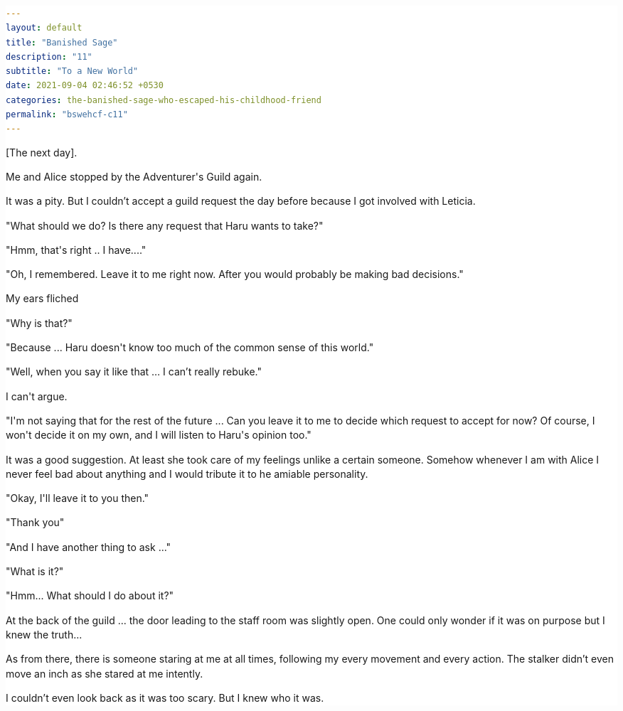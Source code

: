 ```yaml
---
layout: default
title: "Banished Sage"
description: "11"
subtitle: "To a New World"
date: 2021-09-04 02:46:52 +0530
categories: the-banished-sage-who-escaped-his-childhood-friend
permalink: "bswehcf-c11"
---
```



[The next day].

Me and Alice stopped by the Adventurer's Guild again.

It was a pity. But I couldn’t accept a guild request the day before because I got involved with Leticia.

"What should we do? Is there any request that Haru wants to take?"

"Hmm, that's right .. I have...."

"Oh, I remembered. Leave it to me right now. After you would probably be making bad decisions."

My ears fliched

"Why is that?"

"Because ... Haru doesn't know too much of the common sense of this world."

"Well, when you say it like that … I can’t really rebuke."

I can't argue.

"I'm not saying that for the rest of the future ... Can you leave it to me to decide which request to accept for now? Of course, I won't decide it on my own, and I will listen to Haru's opinion too."

It was a good suggestion. At least she took care of my feelings unlike a certain someone. Somehow whenever I am with Alice I never feel bad about anything and I would tribute it to he amiable personality.

"Okay, I'll leave it to you then."

"Thank you"

"And I have another thing to ask ..."

"What is it?"

"Hmm... What should I do about it?"

At the back of the guild ... the door leading to the staff room was slightly open. One could only wonder if it was on purpose but I knew the truth...

As from there, there is someone staring at me at all times, following my every movement and every action. The stalker didn’t even move an inch as she stared at me intently.

I couldn’t even look back as it was too scary. But I knew who it was.
